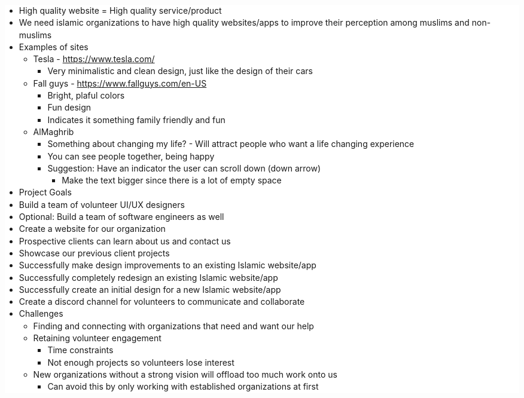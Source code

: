  - High quality website = High quality service/product
  - We need islamic organizations to have high quality websites/apps to improve their perception among muslims and non-muslims 
- Examples of sites
  - Tesla - https://www.tesla.com/
    - Very minimalistic and clean design, just like the design of their cars
  - Fall guys - https://www.fallguys.com/en-US
    - Bright, plaful colors
    - Fun design
    - Indicates it something family friendly and fun
  - AlMaghrib
    - Something about changing my life? - Will attract people who want a life changing experience
    - You can see people together, being happy
    - Suggestion: Have an indicator the user can scroll down (down arrow)
      - Make the text bigger since there is a lot of empty space
- Project Goals
 - Build a team of volunteer UI/UX designers
 - Optional: Build a team of software engineers as well
 - Create a website for our organization
  - Prospective clients can learn about us and contact us
  - Showcase our previous client projects
 - Successfully make design improvements to an existing Islamic website/app
 - Successfully completely redesign an existing Islamic website/app
 - Successfully create an initial design for a new Islamic website/app
 - Create a discord channel for volunteers to communicate and collaborate
- Challenges
  - Finding and connecting with organizations that need and want our help
  - Retaining volunteer engagement
    - Time constraints
    - Not enough projects so volunteers lose interest 
  - New organizations without a strong vision will offload too much work onto us
    - Can avoid this by only working with established organizations at first
